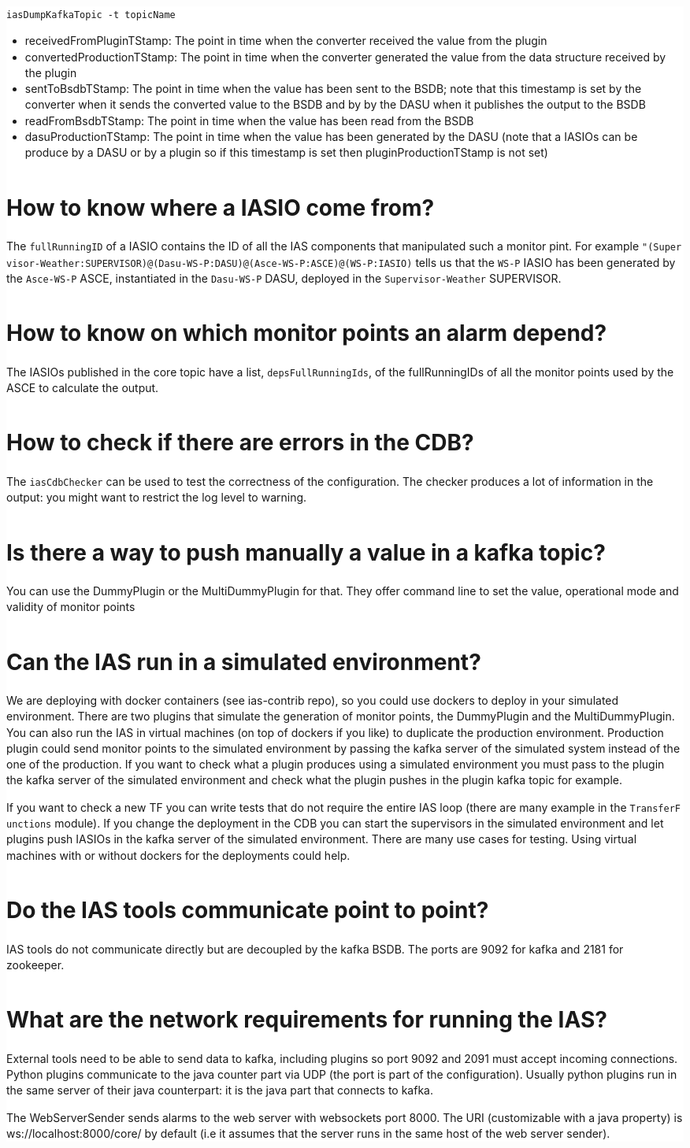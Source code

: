 ```iasDumpKafkaTopic -t topicName```
* receivedFromPluginTStamp: The point in time when the converter received the value from the plugin
* convertedProductionTStamp: The point in time when the converter generated the value from the data structure received by the plugin
* sentToBsdbTStamp: The point in time when the value has been sent to the BSDB; note that this timestamp is set by the converter when it sends the converted value to the BSDB and by by the DASU when it publishes the output to the BSDB
* readFromBsdbTStamp: The point in time when the value has been read from the BSDB
* dasuProductionTStamp: The point in time when the value has been generated by the DASU (note that a IASIOs can be produce by a DASU or by a plugin so if this timestamp is set then pluginProductionTStamp is not set)

# How to know where a IASIO come from?
The `fullRunningID` of a IASIO contains the ID of all the IAS components that manipulated such a monitor pint.
For example `"(Supervisor-Weather:SUPERVISOR)@(Dasu-WS-P:DASU)@(Asce-WS-P:ASCE)@(WS-P:IASIO)` tells us that the `WS-P` IASIO has been generated by the `Asce-WS-P` ASCE, instantiated in the `Dasu-WS-P` DASU, deployed in the `Supervisor-Weather` SUPERVISOR.

# How to know on which monitor points an alarm depend?
The IASIOs published in the core topic have a list, `depsFullRunningIds`, of the fullRunningIDs of all the monitor points used by the ASCE to calculate the output.

# How to check if there are errors in the CDB?
The `iasCdbChecker`  can be used to test the correctness of the configuration.
The checker produces a lot of information in the output: you might want to restrict the log level to warning.

# Is there a way to push manually a value in a kafka topic?
You can use the DummyPlugin or the MultiDummyPlugin for that.
They offer command line to set the value, operational mode and validity of monitor points

# Can the IAS run in a simulated environment?
We are deploying with docker containers (see ias-contrib repo), so you could use dockers to deploy in your simulated environment. There are two plugins that simulate the generation of monitor points, the DummyPlugin and the MultiDummyPlugin.
You can also run the IAS in virtual machines (on top of dockers if you like) to duplicate the production environment. Production plugin could send monitor points to the simulated environment by passing the kafka server of the simulated system instead of the one of the production.
If you want to check what a plugin produces using a simulated environment you must pass to the plugin the kafka server of the simulated environment and check what the plugin pushes in the plugin kafka topic for example.

If you want to check a new TF you can write tests that do not require the entire IAS loop (there are many example in the `TransferFunctions` module). If you change the deployment in the CDB you can start the supervisors in the simulated environment and let plugins push IASIOs in the kafka server of the simulated environment.
There are many use cases for testing. Using virtual machines with or without dockers for the deployments could help.

# Do the IAS tools communicate point to point?
IAS tools do not communicate directly but are decoupled by the kafka BSDB. The ports are 9092 for kafka and 2181 for zookeeper.

# What are the network requirements for running the IAS?
External tools need to be able to send data to kafka, including plugins so port 9092 and 2091 must accept incoming connections.
Python plugins communicate to the java counter part via UDP (the port is part of the configuration). Usually python plugins run in the same server of their java counterpart: it is the java part that connects to kafka.

The WebServerSender sends alarms to the web server with websockets port 8000. The URI (customizable with a java property) is ws://localhost:8000/core/ by default (i.e it assumes that the server runs in the same host of the web server sender).
```